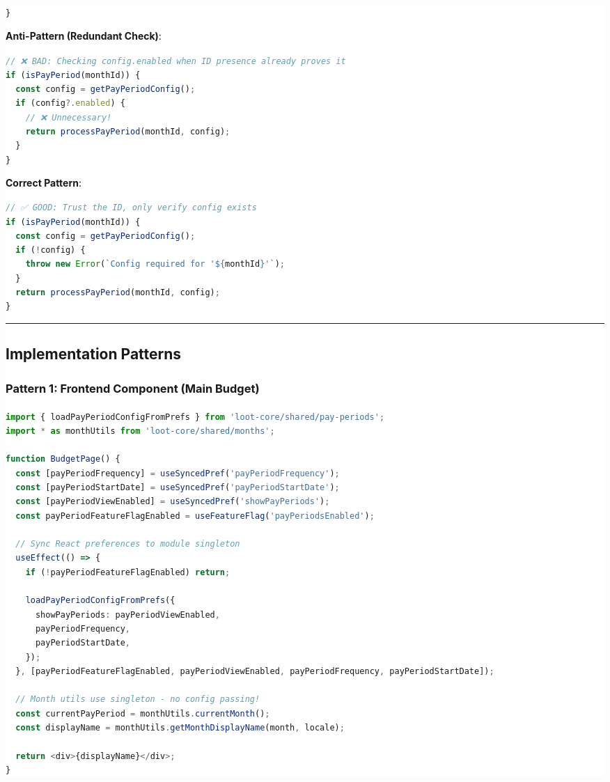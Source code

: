 ```typescript
}
```

**Anti-Pattern (Redundant Check)**:

```typescript
// ❌ BAD: Checking config.enabled when ID presence already proves it
if (isPayPeriod(monthId)) {
  const config = getPayPeriodConfig();
  if (config?.enabled) {
    // ❌ Unnecessary!
    return processPayPeriod(monthId, config);
  }
}
```

**Correct Pattern**:

```typescript
// ✅ GOOD: Trust the ID, only verify config exists
if (isPayPeriod(monthId)) {
  const config = getPayPeriodConfig();
  if (!config) {
    throw new Error(`Config required for '${monthId}'`);
  }
  return processPayPeriod(monthId, config);
}
```

---

## Implementation Patterns

### Pattern 1: Frontend Component (Main Budget)

```typescript
import { loadPayPeriodConfigFromPrefs } from 'loot-core/shared/pay-periods';
import * as monthUtils from 'loot-core/shared/months';

function BudgetPage() {
  const [payPeriodFrequency] = useSyncedPref('payPeriodFrequency');
  const [payPeriodStartDate] = useSyncedPref('payPeriodStartDate');
  const [payPeriodViewEnabled] = useSyncedPref('showPayPeriods');
  const payPeriodFeatureFlagEnabled = useFeatureFlag('payPeriodsEnabled');

  // Sync React preferences to module singleton
  useEffect(() => {
    if (!payPeriodFeatureFlagEnabled) return;

    loadPayPeriodConfigFromPrefs({
      showPayPeriods: payPeriodViewEnabled,
      payPeriodFrequency,
      payPeriodStartDate,
    });
  }, [payPeriodFeatureFlagEnabled, payPeriodViewEnabled, payPeriodFrequency, payPeriodStartDate]);

  // Month utils use singleton - no config passing!
  const currentPayPeriod = monthUtils.currentMonth();
  const displayName = monthUtils.getMonthDisplayName(month, locale);

  return <div>{displayName}</div>;
}
```
